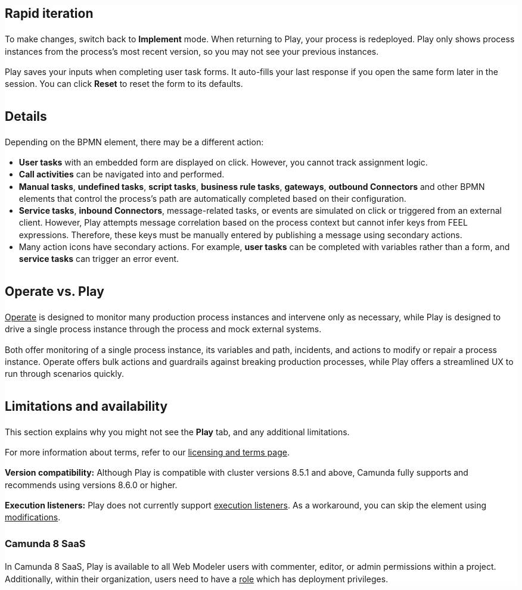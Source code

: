 ## Rapid iteration

To make changes, switch back to **Implement** mode. When returning to Play, your process is redeployed. Play only shows process instances from the process’s most recent version, so you may not see your previous instances.

Play saves your inputs when completing user task forms. It auto-fills your last response if you open the same form later in the session. You can click **Reset** to reset the form to its defaults.

## Details

Depending on the BPMN element, there may be a different action:

- **User tasks** with an embedded form are displayed on click. However, you cannot track assignment logic.
- **Call activities** can be navigated into and performed.
- **Manual tasks**, **undefined tasks**, **script tasks**, **business rule tasks**, **gateways**, **outbound Connectors** and other BPMN elements that control the process’s path are automatically completed based on their configuration.
- **Service tasks**, **inbound Connectors**, message-related tasks, or events are simulated on click or triggered from an external client. However, Play attempts message correlation based on the process context but cannot infer keys from FEEL expressions. Therefore, these keys must be manually entered by publishing a message using secondary actions.
- Many action icons have secondary actions. For example, **user tasks** can be completed with variables rather than a form, and **service tasks** can trigger an error event.

## Operate vs. Play

[Operate](/components/operate/operate-introduction.md) is designed to monitor many production process instances and intervene only as necessary, while Play is designed to drive a single process instance through the process and mock external systems.

Both offer monitoring of a single process instance, its variables and path, incidents, and actions to modify or repair a process instance. Operate offers bulk actions and guardrails against breaking production processes, while Play offers a streamlined UX to run through scenarios quickly.

## Limitations and availability

This section explains why you might not see the **Play** tab, and any additional limitations.

For more information about terms, refer to our [licensing and terms page](https://legal.camunda.com/licensing-and-other-legal-terms#c8-saas-trial-edition-and-free-tier-edition-terms).

**Version compatibility:** Although Play is compatible with cluster versions 8.5.1 and above, Camunda fully supports and recommends using versions 8.6.0 or higher.

**Execution listeners:** Play does not currently support [execution listeners](/components/concepts/execution-listeners.md). As a workaround, you can skip the element using [modifications](#modify-a-process-instance).

### Camunda 8 SaaS

In Camunda 8 SaaS, Play is available to all Web Modeler users with commenter, editor, or admin permissions within a project.
Additionally, within their organization, users need to have a [role](/components/console/manage-organization/manage-users.md#roles-and-permissions) which has deployment privileges.
